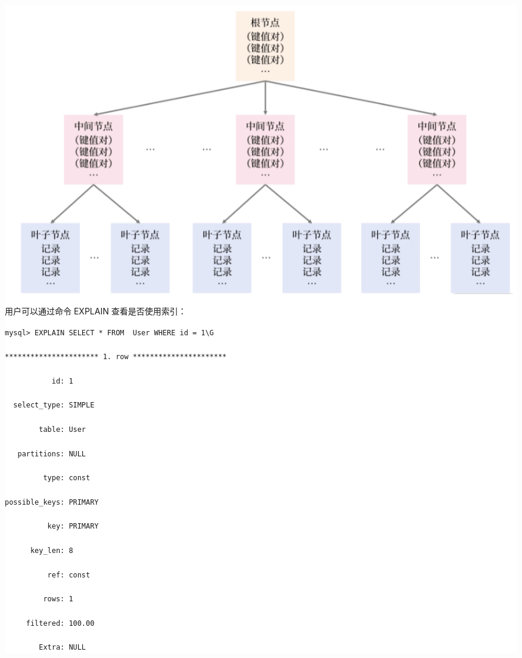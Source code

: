![Alt Image Text](../images/chap2_3_1.png "Body image")

用户可以通过命令 EXPLAIN 查看是否使用索引：

```
mysql> EXPLAIN SELECT * FROM  User WHERE id = 1\G

********************** 1. row **********************

           id: 1

  select_type: SIMPLE

        table: User

   partitions: NULL

         type: const

possible_keys: PRIMARY

          key: PRIMARY

      key_len: 8

          ref: const

         rows: 1

     filtered: 100.00

        Extra: NULL
```
